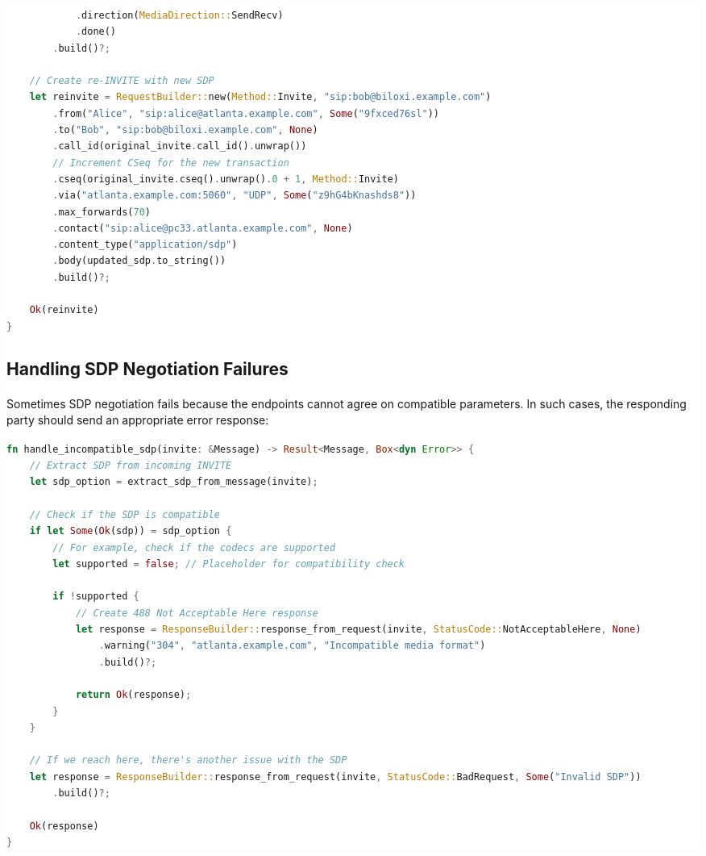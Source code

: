 ```rust
            .direction(MediaDirection::SendRecv)
            .done()
        .build()?;
    
    // Create re-INVITE with new SDP
    let reinvite = RequestBuilder::new(Method::Invite, "sip:bob@biloxi.example.com")
        .from("Alice", "sip:alice@atlanta.example.com", Some("9fxced76sl"))
        .to("Bob", "sip:bob@biloxi.example.com", None)
        .call_id(original_invite.call_id().unwrap())
        // Increment CSeq for the new transaction
        .cseq(original_invite.cseq().unwrap().0 + 1, Method::Invite)
        .via("atlanta.example.com:5060", "UDP", Some("z9hG4bKnashds8"))
        .max_forwards(70)
        .contact("sip:alice@pc33.atlanta.example.com", None)
        .content_type("application/sdp")
        .body(updated_sdp.to_string())
        .build()?;
    
    Ok(reinvite)
}
```

## Handling SDP Negotiation Failures

Sometimes SDP negotiation fails because the endpoints cannot agree on compatible parameters. In such cases, the responding party should send an appropriate error response:

```rust
fn handle_incompatible_sdp(invite: &Message) -> Result<Message, Box<dyn Error>> {
    // Extract SDP from incoming INVITE
    let sdp_option = extract_sdp_from_message(invite);
    
    // Check if the SDP is compatible
    if let Some(Ok(sdp)) = sdp_option {
        // For example, check if the codecs are supported
        let supported = false; // Placeholder for compatibility check
        
        if !supported {
            // Create 488 Not Acceptable Here response
            let response = ResponseBuilder::response_from_request(invite, StatusCode::NotAcceptableHere, None)
                .warning("304", "atlanta.example.com", "Incompatible media format")
                .build()?;
            
            return Ok(response);
        }
    }
    
    // If we reach here, there's another issue with the SDP
    let response = ResponseBuilder::response_from_request(invite, StatusCode::BadRequest, Some("Invalid SDP"))
        .build()?;
    
    Ok(response)
}
```
